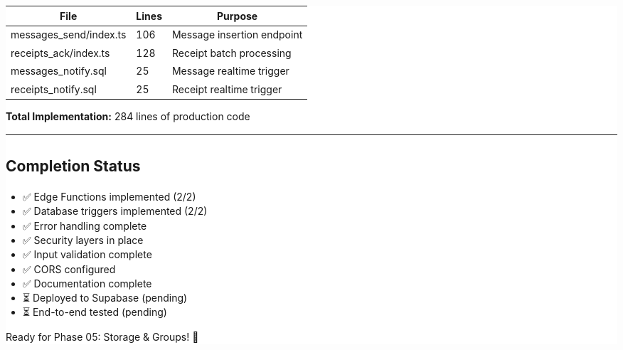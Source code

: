 | File | Lines | Purpose |
|------|-------|---------|
| messages_send/index.ts | 106 | Message insertion endpoint |
| receipts_ack/index.ts | 128 | Receipt batch processing |
| messages_notify.sql | 25 | Message realtime trigger |
| receipts_notify.sql | 25 | Receipt realtime trigger |

**Total Implementation:** 284 lines of production code

---

## Completion Status

- ✅ Edge Functions implemented (2/2)
- ✅ Database triggers implemented (2/2)
- ✅ Error handling complete
- ✅ Security layers in place
- ✅ Input validation complete
- ✅ CORS configured
- ✅ Documentation complete
- ⏳ Deployed to Supabase (pending)
- ⏳ End-to-end tested (pending)

Ready for Phase 05: Storage & Groups! 🚀
